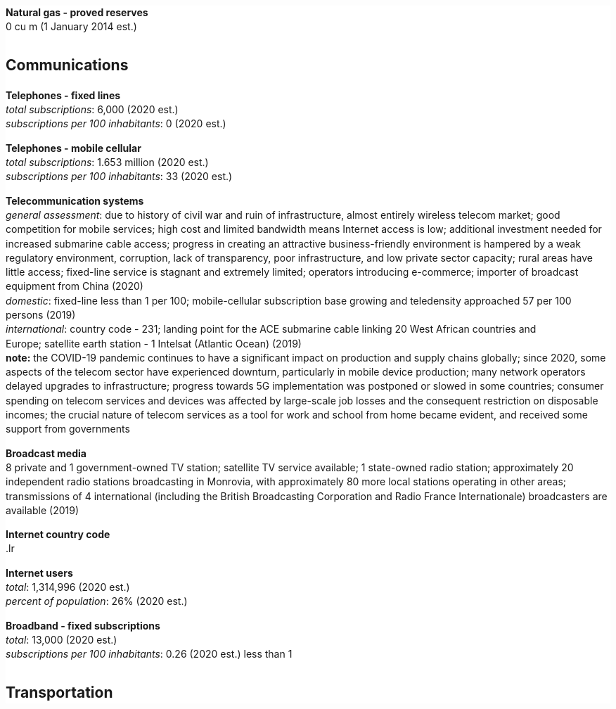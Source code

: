 **Natural gas - proved reserves**<br>
0 cu m (1 January 2014 est.)<br>

## Communications

**Telephones - fixed lines**<br>
_total subscriptions_: 6,000 (2020 est.)<br>
_subscriptions per 100 inhabitants_: 0 (2020 est.)<br>

**Telephones - mobile cellular**<br>
_total subscriptions_: 1.653 million (2020 est.)<br>
_subscriptions per 100 inhabitants_: 33 (2020 est.)<br>

**Telecommunication systems**<br>
_general assessment_: due to history of civil war and ruin of infrastructure, almost entirely wireless telecom market; good competition for mobile services; high cost and limited bandwidth means Internet access is low; additional investment needed for increased submarine cable access; progress in creating an attractive business-friendly environment is hampered by a weak regulatory environment, corruption, lack of transparency, poor infrastructure, and low private sector capacity; rural areas have little access; fixed-line service is stagnant and extremely limited; operators introducing e-commerce; importer of broadcast equipment from China (2020)<br>
_domestic_: fixed-line less than 1 per 100; mobile-cellular subscription base growing and teledensity approached 57 per 100 persons (2019)<br>
_international_: country code - 231; landing point for the ACE submarine cable&nbsp;linking 20 West&nbsp;African countries and Europe;&nbsp;satellite earth station - 1 Intelsat (Atlantic Ocean) (2019)<br>
<strong>note:</strong> the COVID-19 pandemic continues to have a significant impact on production and supply chains globally; since 2020, some aspects of the telecom sector have experienced downturn, particularly in mobile device production; many network operators delayed upgrades to infrastructure; progress towards 5G implementation was postponed or slowed in some countries; consumer spending on telecom services and devices was affected by large-scale job losses and the consequent restriction on disposable incomes; the crucial nature of telecom services as a tool for work and school from home became evident, and received some support from governments<br>

**Broadcast media**<br>
8 private and 1 government-owned TV station; satellite TV service available; 1 state-owned radio station; approximately&nbsp;20 independent radio stations broadcasting in Monrovia, with approximately&nbsp;80 more local stations operating in other areas; transmissions of 4 international (including the British Broadcasting Corporation and Radio France Internationale) broadcasters are available (2019)<br>

**Internet country code**<br>
.lr<br>

**Internet users**<br>
_total_: 1,314,996 (2020 est.)<br>
_percent of population_: 26% (2020 est.)<br>

**Broadband - fixed subscriptions**<br>
_total_: 13,000 (2020 est.)<br>
_subscriptions per 100 inhabitants_: 0.26 (2020 est.) less than 1<br>

## Transportation

